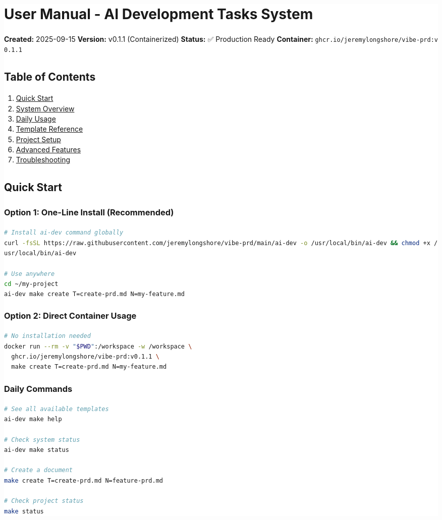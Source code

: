 # User Manual - AI Development Tasks System

**Created:** 2025-09-15
**Version:** v0.1.1 (Containerized)
**Status:** ✅ Production Ready
**Container:** `ghcr.io/jeremylongshore/vibe-prd:v0.1.1`

## Table of Contents
1. [Quick Start](#quick-start)
2. [System Overview](#system-overview)
3. [Daily Usage](#daily-usage)
4. [Template Reference](#template-reference)
5. [Project Setup](#project-setup)
6. [Advanced Features](#advanced-features)
7. [Troubleshooting](#troubleshooting)

## Quick Start

### Option 1: One-Line Install (Recommended)
```bash
# Install ai-dev command globally
curl -fsSL https://raw.githubusercontent.com/jeremylongshore/vibe-prd/main/ai-dev -o /usr/local/bin/ai-dev && chmod +x /usr/local/bin/ai-dev

# Use anywhere
cd ~/my-project
ai-dev make create T=create-prd.md N=my-feature.md
```

### Option 2: Direct Container Usage
```bash
# No installation needed
docker run --rm -v "$PWD":/workspace -w /workspace \
  ghcr.io/jeremylongshore/vibe-prd:v0.1.1 \
  make create T=create-prd.md N=my-feature.md
```

### Daily Commands
```bash
# See all available templates
ai-dev make help

# Check system status
ai-dev make status

# Create a document
make create T=create-prd.md N=feature-prd.md

# Check project status
make status
```
